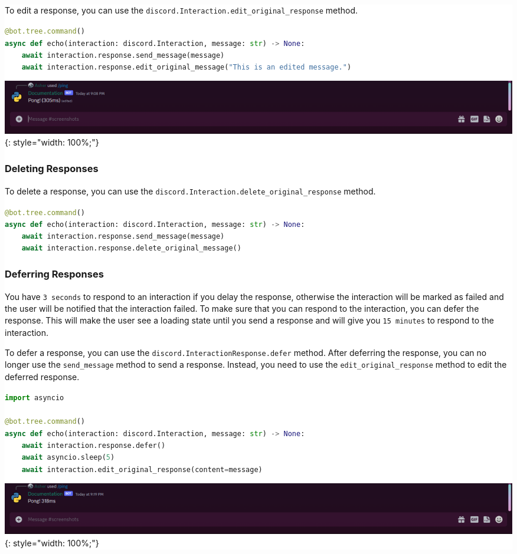 To edit a response, you can use the `discord.Interaction.edit_original_response` method.

```py
@bot.tree.command()
async def echo(interaction: discord.Interaction, message: str) -> None:
    await interaction.response.send_message(message)
    await interaction.response.edit_original_message("This is an edited message.")
```

![Edited Message](assets/slash-commands/edited-message.png){: style="width: 100%;"}

### Deleting Responses

To delete a response, you can use the `discord.Interaction.delete_original_response` method.

```py
@bot.tree.command()
async def echo(interaction: discord.Interaction, message: str) -> None:
    await interaction.response.send_message(message)
    await interaction.response.delete_original_message()
```

### Deferring Responses

You have `3 seconds` to respond to an interaction if you delay the response, otherwise the interaction will be marked as failed and the user will be notified that the interaction failed. To make sure that you can respond to the interaction, you can defer the response. This will make the user see a loading state until you send a response and will give you `15 minutes` to respond to the interaction.

To defer a response, you can use the `discord.InteractionResponse.defer` method. After deferring the response, you can no longer use the `send_message` method to send a response. Instead, you need to use the `edit_original_response` method to edit the deferred response.

```py
import asyncio

@bot.tree.command()
async def echo(interaction: discord.Interaction, message: str) -> None:
    await interaction.response.defer()
    await asyncio.sleep(5)
    await interaction.edit_original_response(content=message)
```

![Deferred Response](assets/slash-commands/defer.png){: style="width: 100%;"}
